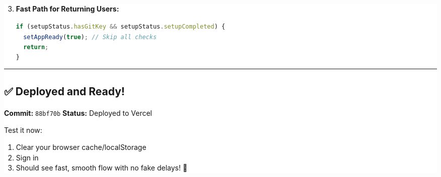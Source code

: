 3. **Fast Path for Returning Users:**
   ```typescript
   if (setupStatus.hasGitKey && setupStatus.setupCompleted) {
     setAppReady(true); // Skip all checks
     return;
   }
   ```

---

## ✅ **Deployed and Ready!**

**Commit:** `88bf70b`
**Status:** Deployed to Vercel

Test it now:
1. Clear your browser cache/localStorage
2. Sign in
3. Should see fast, smooth flow with no fake delays! 🚀
